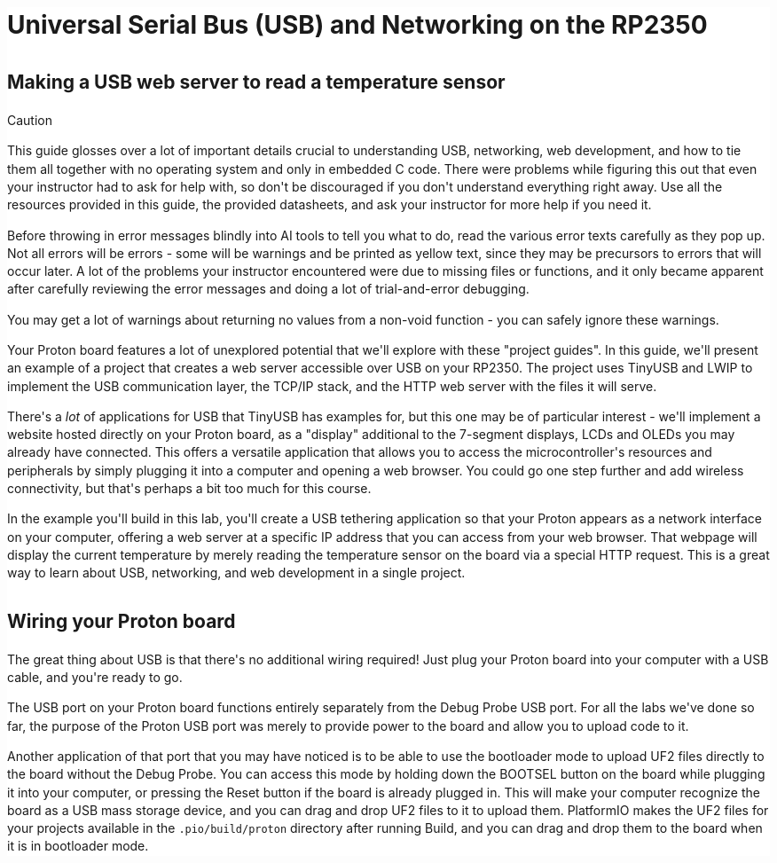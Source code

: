 # Universal Serial Bus (USB) and Networking on the RP2350
## Making a USB web server to read a temperature sensor

> [!CAUTION]
> This guide glosses over a lot of important details crucial to understanding USB, networking, web development, and how to tie them all together with no operating system and only in embedded C code.  There were problems while figuring this out that even your instructor had to ask for help with, so don't be discouraged if you don't understand everything right away.  Use all the resources provided in this guide, the provided datasheets, and ask your instructor for more help if you need it.  
> 
> Before throwing in error messages blindly into AI tools to tell you what to do, read the various error texts carefully as they pop up.  Not all errors will be errors - some will be warnings and be printed as yellow text, since they may be precursors to errors that will occur later.  A lot of the problems your instructor encountered were due to missing files or functions, and it only became apparent after carefully reviewing the error messages and doing a lot of trial-and-error debugging.
> 
> You may get a lot of warnings about returning no values from a non-void function - you can safely ignore these warnings.

Your Proton board features a lot of unexplored potential that we'll explore with these "project guides".  In this guide, we'll present an example of a project that creates a web server accessible over USB on your RP2350.  The project uses TinyUSB and LWIP to implement the USB communication layer, the TCP/IP stack, and the HTTP web server with the files it will serve.

There's a *lot* of applications for USB that TinyUSB has examples for, but this one may be of particular interest - we'll implement a website hosted directly on your Proton board, as a "display" additional to the 7-segment displays, LCDs and OLEDs you may already have connected.  This offers a versatile application that allows you to access the microcontroller's resources and peripherals by simply plugging it into a computer and opening a web browser.  You could go one step further and add wireless connectivity, but that's perhaps a bit too much for this course.  

In the example you'll build in this lab, you'll create a USB tethering application so that your Proton appears as a network interface on your computer, offering a web server at a specific IP address that you can access from your web browser.  That webpage will display the current temperature by merely reading the temperature sensor on the board via a special HTTP request.  This is a great way to learn about USB, networking, and web development in a single project.

## Wiring your Proton board

The great thing about USB is that there's no additional wiring required!  Just plug your Proton board into your computer with a USB cable, and you're ready to go.

The USB port on your Proton board functions entirely separately from the Debug Probe USB port.  For all the labs we've done so far, the purpose of the Proton USB port was merely to provide power to the board and allow you to upload code to it.

Another application of that port that you may have noticed is to be able to use the bootloader mode to upload UF2 files directly to the board without the Debug Probe.  You can access this mode by holding down the BOOTSEL button on the board while plugging it into your computer, or pressing the Reset button if the board is already plugged in.  This will make your computer recognize the board as a USB mass storage device, and you can drag and drop UF2 files to it to upload them.  PlatformIO makes the UF2 files for your projects available in the `.pio/build/proton` directory after running Build, and you can drag and drop them to the board when it is in bootloader mode.  

